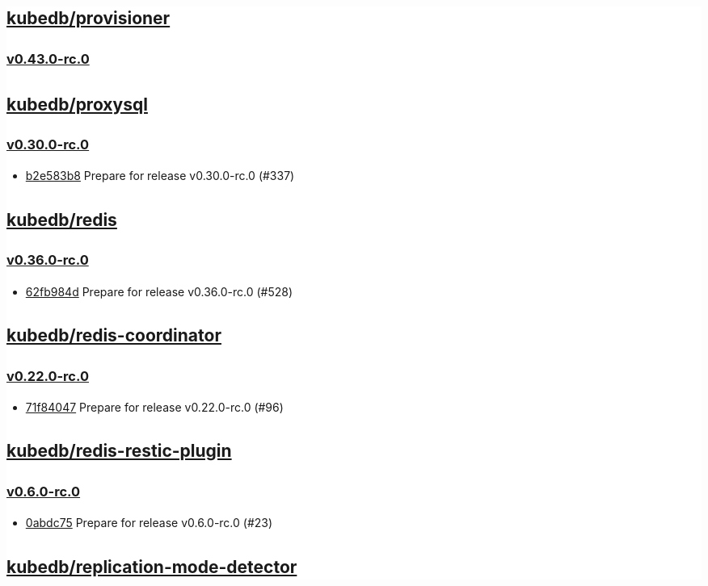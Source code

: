 


## [kubedb/provisioner](https://github.com/kubedb/provisioner)

### [v0.43.0-rc.0](https://github.com/kubedb/provisioner/releases/tag/v0.43.0-rc.0)




## [kubedb/proxysql](https://github.com/kubedb/proxysql)

### [v0.30.0-rc.0](https://github.com/kubedb/proxysql/releases/tag/v0.30.0-rc.0)

- [b2e583b8](https://github.com/kubedb/proxysql/commit/b2e583b8a) Prepare for release v0.30.0-rc.0 (#337)



## [kubedb/redis](https://github.com/kubedb/redis)

### [v0.36.0-rc.0](https://github.com/kubedb/redis/releases/tag/v0.36.0-rc.0)

- [62fb984d](https://github.com/kubedb/redis/commit/62fb984dc) Prepare for release v0.36.0-rc.0 (#528)



## [kubedb/redis-coordinator](https://github.com/kubedb/redis-coordinator)

### [v0.22.0-rc.0](https://github.com/kubedb/redis-coordinator/releases/tag/v0.22.0-rc.0)

- [71f84047](https://github.com/kubedb/redis-coordinator/commit/71f84047) Prepare for release v0.22.0-rc.0 (#96)



## [kubedb/redis-restic-plugin](https://github.com/kubedb/redis-restic-plugin)

### [v0.6.0-rc.0](https://github.com/kubedb/redis-restic-plugin/releases/tag/v0.6.0-rc.0)

- [0abdc75](https://github.com/kubedb/redis-restic-plugin/commit/0abdc75) Prepare for release v0.6.0-rc.0 (#23)



## [kubedb/replication-mode-detector](https://github.com/kubedb/replication-mode-detector)
